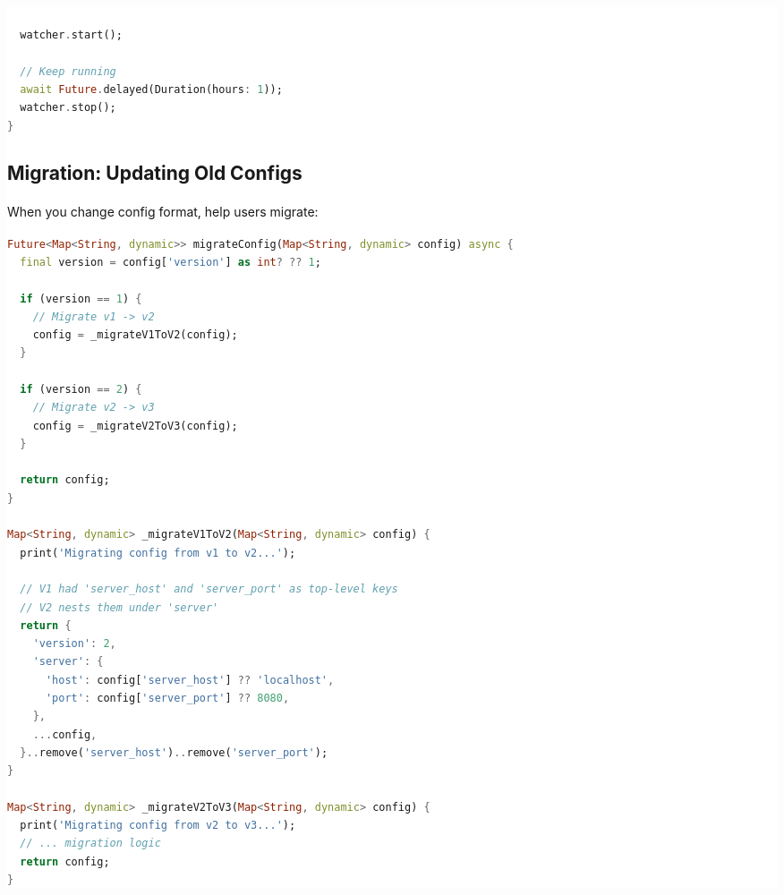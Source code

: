 ```dart

  watcher.start();

  // Keep running
  await Future.delayed(Duration(hours: 1));
  watcher.stop();
}
```

## Migration: Updating Old Configs

When you change config format, help users migrate:

```dart
Future<Map<String, dynamic>> migrateConfig(Map<String, dynamic> config) async {
  final version = config['version'] as int? ?? 1;

  if (version == 1) {
    // Migrate v1 -> v2
    config = _migrateV1ToV2(config);
  }

  if (version == 2) {
    // Migrate v2 -> v3
    config = _migrateV2ToV3(config);
  }

  return config;
}

Map<String, dynamic> _migrateV1ToV2(Map<String, dynamic> config) {
  print('Migrating config from v1 to v2...');

  // V1 had 'server_host' and 'server_port' as top-level keys
  // V2 nests them under 'server'
  return {
    'version': 2,
    'server': {
      'host': config['server_host'] ?? 'localhost',
      'port': config['server_port'] ?? 8080,
    },
    ...config,
  }..remove('server_host')..remove('server_port');
}

Map<String, dynamic> _migrateV2ToV3(Map<String, dynamic> config) {
  print('Migrating config from v2 to v3...');
  // ... migration logic
  return config;
}
```

